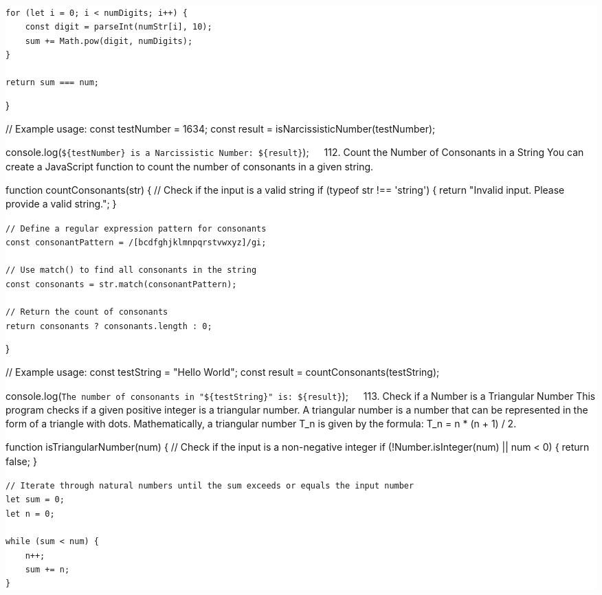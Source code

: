     for (let i = 0; i < numDigits; i++) {
        const digit = parseInt(numStr[i], 10);
        sum += Math.pow(digit, numDigits);
    }

    return sum === num;
}

// Example usage:
const testNumber = 1634;
const result = isNarcissisticNumber(testNumber);

console.log(`${testNumber} is a Narcissistic Number: ${result}`);
 
112. Count the Number of Consonants in a String
You can create a JavaScript function to count the number of consonants in a given string.

function countConsonants(str) {
    // Check if the input is a valid string
    if (typeof str !== 'string') {
        return "Invalid input. Please provide a valid string.";
    }

    // Define a regular expression pattern for consonants
    const consonantPattern = /[bcdfghjklmnpqrstvwxyz]/gi;

    // Use match() to find all consonants in the string
    const consonants = str.match(consonantPattern);

    // Return the count of consonants
    return consonants ? consonants.length : 0;
}

// Example usage:
const testString = "Hello World";
const result = countConsonants(testString);

console.log(`The number of consonants in "${testString}" is: ${result}`);
 
113. Check if a Number is a Triangular Number
This program checks if a given positive integer is a triangular number. A triangular number is a number that can be represented in the form of a triangle with dots. Mathematically, a triangular number T_n is given by the formula: T_n = n * (n + 1) / 2.

function isTriangularNumber(num) {
    // Check if the input is a non-negative integer
    if (!Number.isInteger(num) || num < 0) {
        return false;
    }

    // Iterate through natural numbers until the sum exceeds or equals the input number
    let sum = 0;
    let n = 0;

    while (sum < num) {
        n++;
        sum += n;
    }
